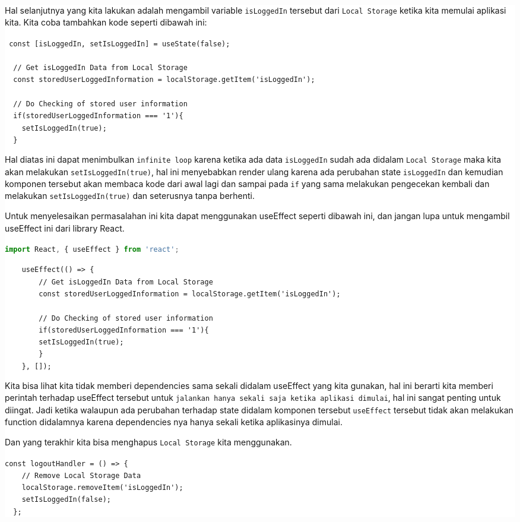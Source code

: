 Hal selanjutnya yang kita lakukan adalah mengambil variable `isLoggedIn` tersebut dari `Local Storage` ketika kita memulai aplikasi kita. Kita coba tambahkan kode seperti dibawah ini:

```tsx
 const [isLoggedIn, setIsLoggedIn] = useState(false);

  // Get isLoggedIn Data from Local Storage
  const storedUserLoggedInformation = localStorage.getItem('isLoggedIn');

  // Do Checking of stored user information
  if(storedUserLoggedInformation === '1'){
    setIsLoggedIn(true);
  }
```

Hal diatas ini dapat menimbulkan `infinite loop` karena ketika ada data `isLoggedIn` sudah ada didalam `Local Storage` maka kita akan melakukan `setIsLoggedIn(true)`, hal ini menyebabkan render ulang karena ada perubahan state `isLoggedIn` dan kemudian komponen tersebut akan membaca kode dari awal lagi dan sampai pada `if` yang sama melakukan pengecekan kembali dan melakukan `setIsLoggedIn(true)` dan seterusnya tanpa berhenti.

Untuk menyelesaikan permasalahan ini kita dapat menggunakan useEffect seperti dibawah ini, dan jangan lupa untuk mengambil useEffect ini dari library React.

```ts
import React, { useEffect } from 'react';

```

```tsx
    useEffect(() => {
        // Get isLoggedIn Data from Local Storage
        const storedUserLoggedInformation = localStorage.getItem('isLoggedIn');

        // Do Checking of stored user information
        if(storedUserLoggedInformation === '1'){
        setIsLoggedIn(true);
        }
    }, []);
```

Kita bisa lihat kita tidak memberi dependencies sama sekali didalam useEffect yang kita gunakan, hal ini berarti kita memberi perintah terhadap useEffect tersebut untuk `jalankan hanya sekali saja ketika aplikasi dimulai`, hal ini sangat penting untuk diingat. Jadi ketika walaupun ada perubahan terhadap state didalam komponen tersebut `useEffect` tersebut tidak akan melakukan function didalamnya karena dependencies nya hanya sekali ketika aplikasinya dimulai.

Dan yang terakhir kita bisa menghapus `Local Storage` kita menggunakan.

```tsx
const logoutHandler = () => {
    // Remove Local Storage Data
    localStorage.removeItem('isLoggedIn');
    setIsLoggedIn(false);
  };
```
